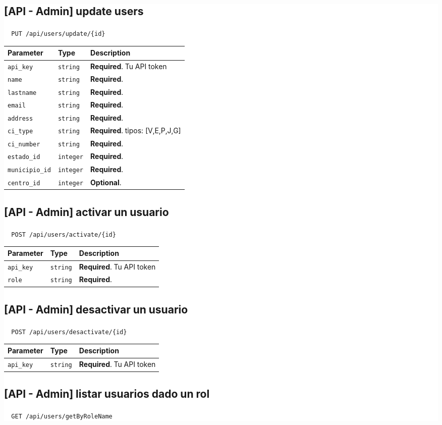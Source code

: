 ## [API - Admin] update users

```http
  PUT /api/users/update/{id}
```

| Parameter | Type     | Description                       |
| :-------- | :------- | :-------------------------------- |
| `api_key`      | `string` | **Required**. Tu API token |
| `name`      | `string` | **Required**. |
| `lastname`      | `string` | **Required**. |
| `email`      | `string` | **Required**. |
| `address`      | `string` | **Required**. |
| `ci_type`      | `string` | **Required**. tipos: [V,E,P,J,G] |
| `ci_number`      | `string` | **Required**. |
| `estado_id`      | `integer` | **Required**. |
| `municipio_id`      | `integer` | **Required**. |
| `centro_id`      | `integer` | **Optional**. |

## [API - Admin] activar un usuario

```http
  POST /api/users/activate/{id}
```

| Parameter | Type     | Description                       |
| :-------- | :------- | :-------------------------------- |
| `api_key`      | `string` | **Required**. Tu API token |
| `role`      | `string` | **Required**. |

## [API - Admin] desactivar un usuario

```http
  POST /api/users/desactivate/{id}
```

| Parameter | Type     | Description                       |
| :-------- | :------- | :-------------------------------- |
| `api_key`      | `string` | **Required**. Tu API token |

## [API - Admin] listar usuarios dado un rol

```http
  GET /api/users/getByRoleName
```
